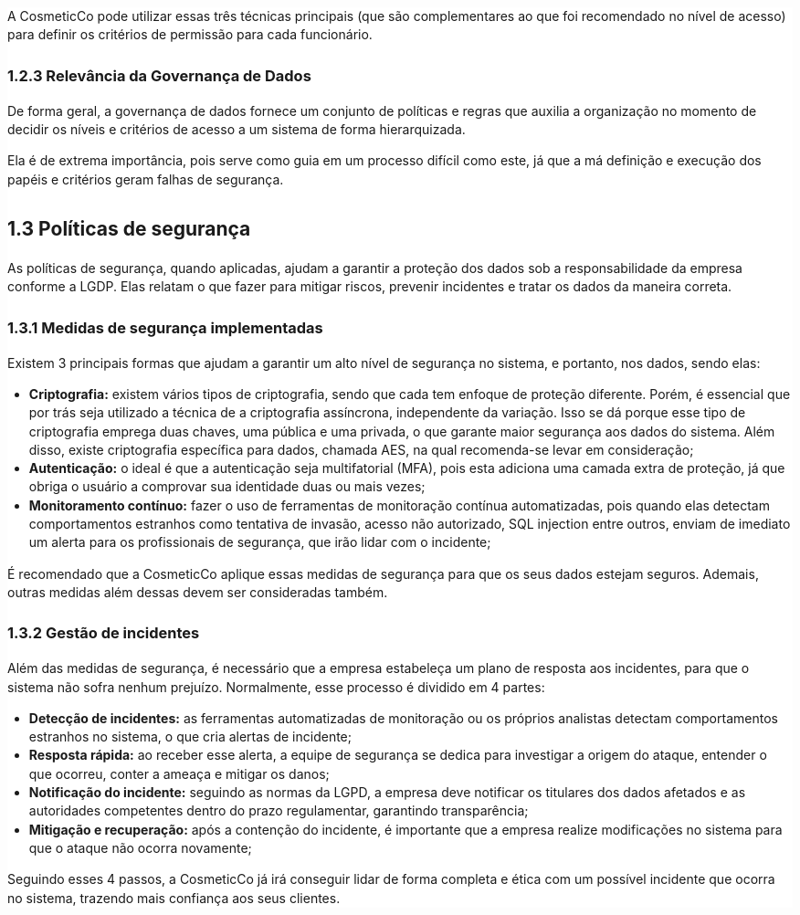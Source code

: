 A CosmeticCo pode utilizar essas três técnicas principais (que são complementares ao que foi recomendado no nível de acesso) para definir os critérios de permissão para cada funcionário.

### 1.2.3 Relevância da Governança de Dados

De forma geral, a governança de dados fornece um conjunto de políticas e regras que auxilia a organização no momento de decidir os níveis e critérios de acesso a um sistema de forma hierarquizada.

Ela é de extrema importância, pois serve como guia em um processo difícil como este, já que a má definição e execução dos papéis e critérios geram falhas de segurança.

## 1.3 Políticas de segurança 

As políticas de segurança, quando aplicadas, ajudam a garantir a proteção dos dados sob a responsabilidade da empresa conforme a LGDP. Elas relatam o que fazer para mitigar riscos, prevenir incidentes e tratar os dados da maneira correta.

### 1.3.1 Medidas de segurança implementadas

Existem 3 principais formas que ajudam a garantir um alto nível de segurança no sistema, e portanto, nos dados, sendo elas:
- **Criptografia:** existem vários tipos de criptografia, sendo que cada tem enfoque de proteção diferente. Porém, é essencial que por trás seja utilizado a técnica de a criptografia assíncrona, independente da variação. Isso se dá porque esse tipo de criptografia emprega duas chaves, uma pública e uma privada, o que garante maior segurança aos dados do sistema. Além disso, existe criptografia específica para dados, chamada AES, na qual recomenda-se levar em consideração;
- **Autenticação:** o ideal é que a autenticação seja multifatorial (MFA), pois esta adiciona uma camada extra de proteção, já que obriga o usuário a comprovar sua identidade duas ou mais vezes;
- **Monitoramento contínuo:** fazer o uso de ferramentas de monitoração contínua automatizadas, pois quando elas detectam comportamentos estranhos como tentativa de invasão, acesso não autorizado, SQL injection entre outros, enviam de imediato um alerta para os profissionais de segurança, que irão lidar com o incidente;

É recomendado que a CosmeticCo aplique essas medidas de segurança para que os seus dados estejam seguros. Ademais, outras medidas além dessas devem ser consideradas também.

### 1.3.2 Gestão de incidentes

Além das medidas de segurança, é necessário que a empresa estabeleça um plano de resposta aos incidentes, para que o sistema não sofra nenhum prejuízo. Normalmente, esse processo é dividido em 4 partes:
- **Detecção de incidentes:** as ferramentas automatizadas de monitoração ou os próprios analistas detectam comportamentos estranhos no sistema, o que cria alertas de incidente;
- **Resposta rápida:** ao receber esse alerta, a equipe de segurança se dedica para investigar a origem do ataque, entender o que ocorreu, conter a ameaça e mitigar os danos;
- **Notificação do incidente:** seguindo as normas da LGPD, a empresa deve notificar os titulares dos dados afetados e as autoridades competentes dentro do prazo regulamentar, garantindo transparência;
- **Mitigação e recuperação:** após a contenção do incidente, é importante que a empresa realize modificações no sistema para que o ataque não ocorra novamente;

Seguindo esses 4 passos, a CosmeticCo já irá conseguir lidar de forma completa e ética com um possível incidente que ocorra no sistema, trazendo mais confiança aos seus clientes.
